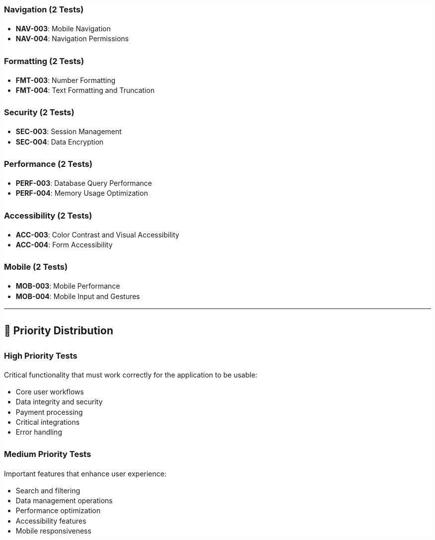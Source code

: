 ### Navigation (2 Tests)

- **NAV-003**: Mobile Navigation
- **NAV-004**: Navigation Permissions

### Formatting (2 Tests)

- **FMT-003**: Number Formatting
- **FMT-004**: Text Formatting and Truncation

### Security (2 Tests)

- **SEC-003**: Session Management
- **SEC-004**: Data Encryption

### Performance (2 Tests)

- **PERF-003**: Database Query Performance
- **PERF-004**: Memory Usage Optimization

### Accessibility (2 Tests)

- **ACC-003**: Color Contrast and Visual Accessibility
- **ACC-004**: Form Accessibility

### Mobile (2 Tests)

- **MOB-003**: Mobile Performance
- **MOB-004**: Mobile Input and Gestures

---

## 🎯 Priority Distribution

### High Priority Tests

Critical functionality that must work correctly for the application to be usable:

- Core user workflows
- Data integrity and security
- Payment processing
- Critical integrations
- Error handling

### Medium Priority Tests

Important features that enhance user experience:

- Search and filtering
- Data management operations
- Performance optimization
- Accessibility features
- Mobile responsiveness
